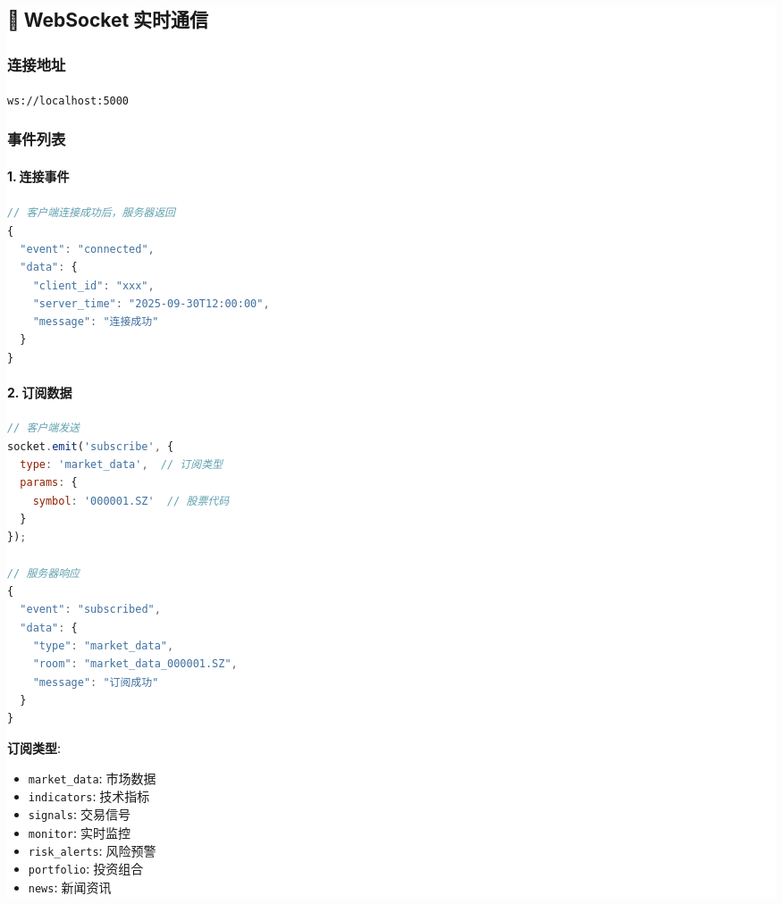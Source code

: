 
## 🔌 WebSocket 实时通信

### 连接地址
```
ws://localhost:5000
```

### 事件列表

#### 1. 连接事件
```javascript
// 客户端连接成功后，服务器返回
{
  "event": "connected",
  "data": {
    "client_id": "xxx",
    "server_time": "2025-09-30T12:00:00",
    "message": "连接成功"
  }
}
```

#### 2. 订阅数据
```javascript
// 客户端发送
socket.emit('subscribe', {
  type: 'market_data',  // 订阅类型
  params: {
    symbol: '000001.SZ'  // 股票代码
  }
});

// 服务器响应
{
  "event": "subscribed",
  "data": {
    "type": "market_data",
    "room": "market_data_000001.SZ",
    "message": "订阅成功"
  }
}
```

**订阅类型**:
- `market_data`: 市场数据
- `indicators`: 技术指标
- `signals`: 交易信号
- `monitor`: 实时监控
- `risk_alerts`: 风险预警
- `portfolio`: 投资组合
- `news`: 新闻资讯

